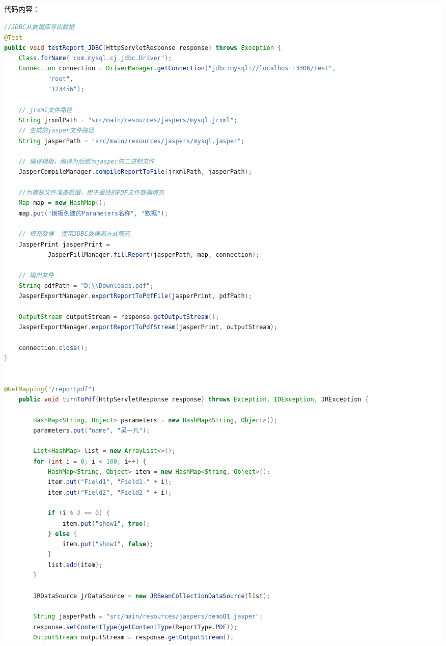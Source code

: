 代码内容：

```java
//JDBC从数据库导出数据
@Test
public void testReport_JDBC(HttpServletResponse response) throws Exception {
    Class.forName("com.mysql.cj.jdbc.Driver");
    Connection connection = DriverManager.getConnection("jdbc:mysql://localhost:3306/Test",
            "root",
            "123456");

    // jrxml文件路径
    String jrxmlPath = "src/main/resources/jaspers/mysql.jrxml";
    // 生成的jasper文件路径
    String jasperPath = "src/main/resources/jaspers/mysql.jasper";

    // 编译模板，编译为后缀为jasper的二进制文件
    JasperCompileManager.compileReportToFile(jrxmlPath, jasperPath);

    //为模板文件准备数据，用于最终的PDF文件数据填充
    Map map = new HashMap();
    map.put("模板创建的Parameters名称", "数据");

    // 填充数据  使用JDBC数据源方式填充
    JasperPrint jasperPrint =
            JasperFillManager.fillReport(jasperPath, map, connection);

    // 输出文件
    String pdfPath = "D:\\Downloads.pdf";
    JasperExportManager.exportReportToPdfFile(jasperPrint, pdfPath);

    OutputStream outputStream = response.getOutputStream();
    JasperExportManager.exportReportToPdfStream(jasperPrint, outputStream);
    
    connection.close();
}


@GetMapping("/reportpdf")
    public void turnToPdf(HttpServletResponse response) throws Exception, IOException, JRException {
        
        HashMap<String, Object> parameters = new HashMap<String, Object>();
        parameters.put("name", "吴一凡");

        List<HashMap> list = new ArrayList<>();
        for (int i = 0; i < 100; i++) {
            HashMap<String, Object> item = new HashMap<String, Object>();
            item.put("Field1", "Field1-" + i);
            item.put("Field2", "Field2-" + i);

            if (i % 2 == 0) {
                item.put("show1", true);
            } else {
                item.put("show1", false);
            }
            list.add(item);
        }

        JRDataSource jrDataSource = new JRBeanCollectionDataSource(list);

        String jasperPath = "src/main/resources/jaspers/demo01.jasper";
        response.setContentType(getContentType(ReportType.PDF));
        OutputStream outputStream = response.getOutputStream();
```